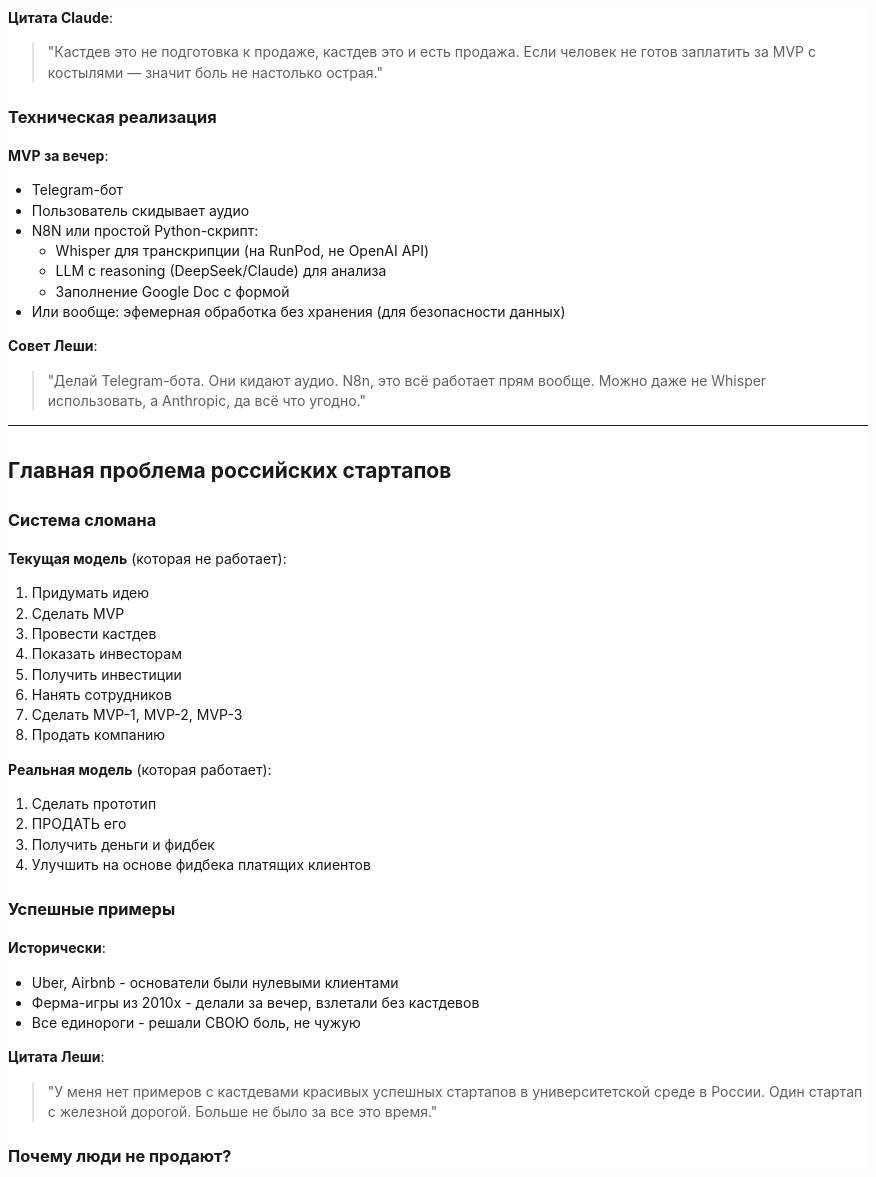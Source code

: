 **Цитата Claude**:
> "Кастдев это не подготовка к продаже, кастдев это и есть продажа. Если человек не готов заплатить за MVP с костылями — значит боль не настолько острая."

### Техническая реализация

**MVP за вечер**:
- Telegram-бот
- Пользователь скидывает аудио
- N8N или простой Python-скрипт:
  - Whisper для транскрипции (на RunPod, не OpenAI API)
  - LLM с reasoning (DeepSeek/Claude) для анализа
  - Заполнение Google Doc с формой
- Или вообще: эфемерная обработка без хранения (для безопасности данных)

**Совет Леши**: 
> "Делай Telegram-бота. Они кидают аудио. N8n, это всё работает прям вообще. Можно даже не Whisper использовать, а Anthropic, да всё что угодно."

---

## Главная проблема российских стартапов

### Система сломана

**Текущая модель** (которая не работает):
1. Придумать идею
2. Сделать MVP
3. Провести кастдев
4. Показать инвесторам
5. Получить инвестиции
6. Нанять сотрудников
7. Сделать MVP-1, MVP-2, MVP-3
8. Продать компанию

**Реальная модель** (которая работает):
1. Сделать прототип
2. ПРОДАТЬ его
3. Получить деньги и фидбек
4. Улучшить на основе фидбека платящих клиентов

### Успешные примеры

**Исторически**:
- Uber, Airbnb - основатели были нулевыми клиентами
- Ферма-игры из 2010х - делали за вечер, взлетали без кастдевов
- Все единороги - решали СВОЮ боль, не чужую

**Цитата Леши**:
> "У меня нет примеров с кастдевами красивых успешных стартапов в университетской среде в России. Один стартап с железной дорогой. Больше не было за все это время."

### Почему люди не продают?
